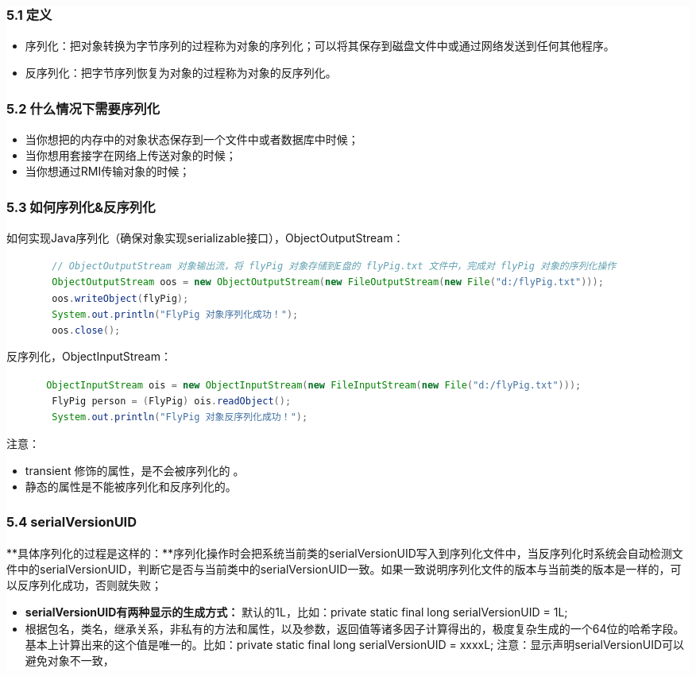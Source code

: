 ### 5.1 定义

- 序列化：把对象转换为字节序列的过程称为对象的序列化；可以将其保存到磁盘文件中或通过网络发送到任何其他程序。

- 反序列化：把字节序列恢复为对象的过程称为对象的反序列化。



###  5.2 什么情况下需要序列化

- 当你想把的内存中的对象状态保存到一个文件中或者数据库中时候；
-  当你想用套接字在网络上传送对象的时候；
-  当你想通过RMI传输对象的时候；

 

 

### 5.3 如何序列化&反序列化

如何实现Java序列化（确保对象实现serializable接口），ObjectOutputStream：

```java
        // ObjectOutputStream 对象输出流，将 flyPig 对象存储到E盘的 flyPig.txt 文件中，完成对 flyPig 对象的序列化操作
        ObjectOutputStream oos = new ObjectOutputStream(new FileOutputStream(new File("d:/flyPig.txt")));
        oos.writeObject(flyPig);
        System.out.println("FlyPig 对象序列化成功！");
        oos.close();
```



反序列化，ObjectInputStream：

```java
       ObjectInputStream ois = new ObjectInputStream(new FileInputStream(new File("d:/flyPig.txt")));
        FlyPig person = (FlyPig) ois.readObject();
        System.out.println("FlyPig 对象反序列化成功！");
```

注意：

- transient 修饰的属性，是不会被序列化的 。
- 静态的属性是不能被序列化和反序列化的。



### 5.4 serialVersionUID

**具体序列化的过程是这样的：**序列化操作时会把系统当前类的serialVersionUID写入到序列化文件中，当反序列化时系统会自动检测文件中的serialVersionUID，判断它是否与当前类中的serialVersionUID一致。如果一致说明序列化文件的版本与当前类的版本是一样的，可以反序列化成功，否则就失败；

- **serialVersionUID有两种显示的生成方式：**
  默认的1L，比如：private static final long serialVersionUID = 1L;        
- 根据包名，类名，继承关系，非私有的方法和属性，以及参数，返回值等诸多因子计算得出的，极度复杂生成的一个64位的哈希字段。基本上计算出来的这个值是唯一的。比如：private static final long  serialVersionUID = xxxxL;
  注意：显示声明serialVersionUID可以避免对象不一致，
